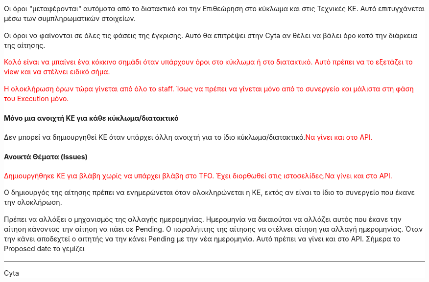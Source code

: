 Οι όροι "μεταφέρονται" αυτόματα από το διατακτικό και την Επιθεώρηση στο κύκλωμα και στις Τεχνικές ΚΕ. Αυτό επιτυγχάνεται μέσω των συμπληρωματικών στοιχείων.

Οι όροι να φαίνονται σε όλες τις φάσεις της έγκρισης. Αυτό θα επιτρέψει στην Cyta αν θέλει να βάλει όρο κατά την διάρκεια της αίτησης. 

<span style="color:red">Καλό είναι να μπαίνει ένα κόκκινο σημάδι όταν υπάρχουν όροι στο κύκλωμα ή στο διατακτικό. Αυτό πρέπει να το εξετάζει το view και να στέλνει ειδικό σήμα. 

<span style="color:red">Η ολοκλήρωση όρων τώρα γίνεται από όλο το staff. Ίσως να πρέπει να γίνεται μόνο από το συνεργείο και μάλιστα στη φάση του Execution μόνο.


#### Μόνο μια ανοιχτή ΚΕ για κάθε κύκλωμα/διατακτικό
Δεν μπορεί να δημιουργηθεί ΚΕ όταν υπάρχει άλλη ανοιχτή για το ίδιο κύκλωμα/διατακτικό.<span style="color:red">Να γίνει και στο API.</span>


#### Ανοικτά Θέματα (Issues)
 <span style="color:red">Δημιουργήθηκε ΚΕ για βλάβη χωρίς να υπάρχει βλάβη στο TFO. Έχει διορθωθεί στις ιστοσελίδες.<span style="color:red">Να γίνει και στο API.</span>

 Ο δημιουργός της αίτησης πρέπει να ενημερώνεται όταν ολοκληρώνεται η ΚΕ, εκτός αν είναι το  ίδιο το συνεργείο που έκανε την ολοκλήρωση.

 Πρέπει να αλλάξει ο μηχανισμός της αλλαγής ημερομηνίας. Ημερομηνία να δικαιούται να αλλάζει αυτός που έκανε την αίτηση κάνοντας την αίτηση να πάει σε Pending. Ο παραλήπτης της αίτησης να στέλνει αίτηση για αλλαγή ημερομηνίας. Όταν την κάνει αποδεχτεί ο αιτητής να την κάνει Pending με την νέα ημερομηνία. Αυτό πρέπει να γίνει και στο API.
 Σήμερα το Proposed date το γεμίζει 
 
-------------------------
Cyta
